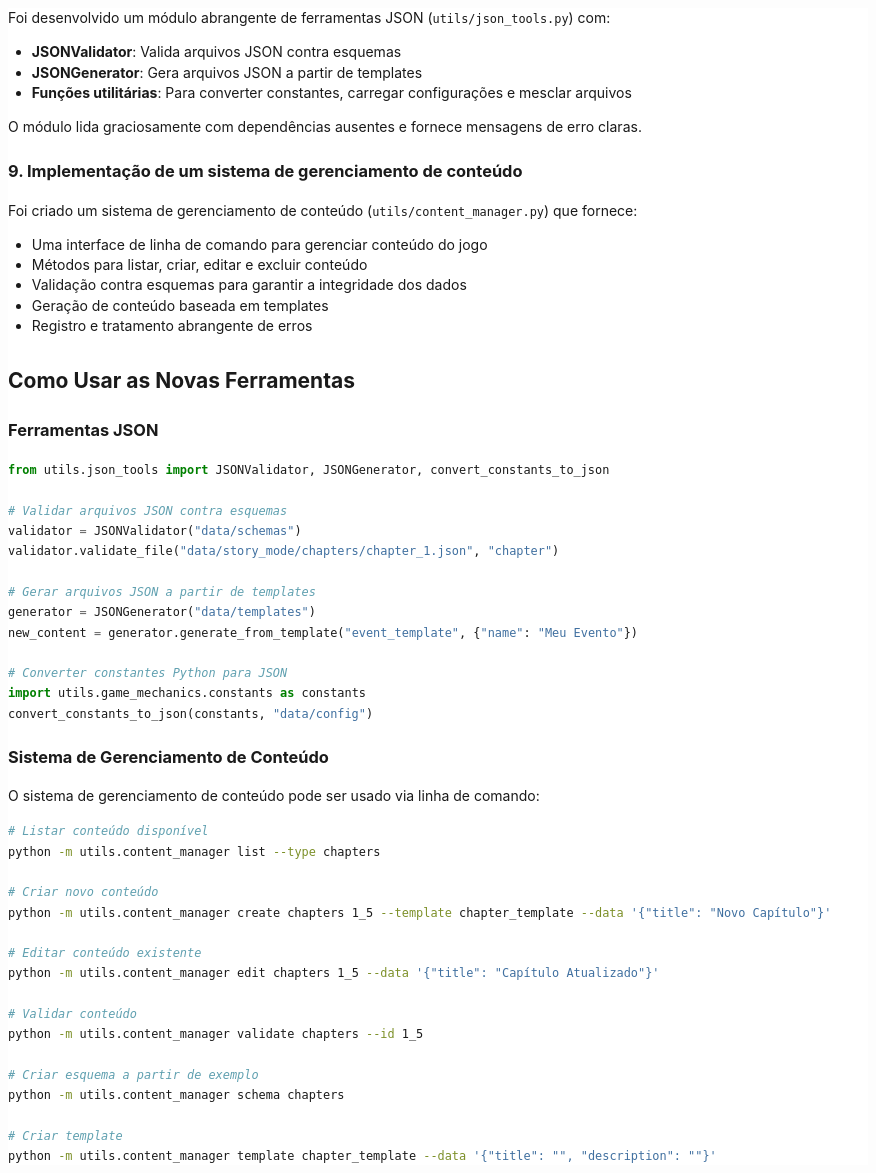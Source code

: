 Foi desenvolvido um módulo abrangente de ferramentas JSON (`utils/json_tools.py`) com:
- **JSONValidator**: Valida arquivos JSON contra esquemas
- **JSONGenerator**: Gera arquivos JSON a partir de templates
- **Funções utilitárias**: Para converter constantes, carregar configurações e mesclar arquivos

O módulo lida graciosamente com dependências ausentes e fornece mensagens de erro claras.

### 9. Implementação de um sistema de gerenciamento de conteúdo

Foi criado um sistema de gerenciamento de conteúdo (`utils/content_manager.py`) que fornece:
- Uma interface de linha de comando para gerenciar conteúdo do jogo
- Métodos para listar, criar, editar e excluir conteúdo
- Validação contra esquemas para garantir a integridade dos dados
- Geração de conteúdo baseada em templates
- Registro e tratamento abrangente de erros

## Como Usar as Novas Ferramentas

### Ferramentas JSON

```python
from utils.json_tools import JSONValidator, JSONGenerator, convert_constants_to_json

# Validar arquivos JSON contra esquemas
validator = JSONValidator("data/schemas")
validator.validate_file("data/story_mode/chapters/chapter_1.json", "chapter")

# Gerar arquivos JSON a partir de templates
generator = JSONGenerator("data/templates")
new_content = generator.generate_from_template("event_template", {"name": "Meu Evento"})

# Converter constantes Python para JSON
import utils.game_mechanics.constants as constants
convert_constants_to_json(constants, "data/config")
```

### Sistema de Gerenciamento de Conteúdo

O sistema de gerenciamento de conteúdo pode ser usado via linha de comando:

```bash
# Listar conteúdo disponível
python -m utils.content_manager list --type chapters

# Criar novo conteúdo
python -m utils.content_manager create chapters 1_5 --template chapter_template --data '{"title": "Novo Capítulo"}'

# Editar conteúdo existente
python -m utils.content_manager edit chapters 1_5 --data '{"title": "Capítulo Atualizado"}'

# Validar conteúdo
python -m utils.content_manager validate chapters --id 1_5

# Criar esquema a partir de exemplo
python -m utils.content_manager schema chapters

# Criar template
python -m utils.content_manager template chapter_template --data '{"title": "", "description": ""}'
```

